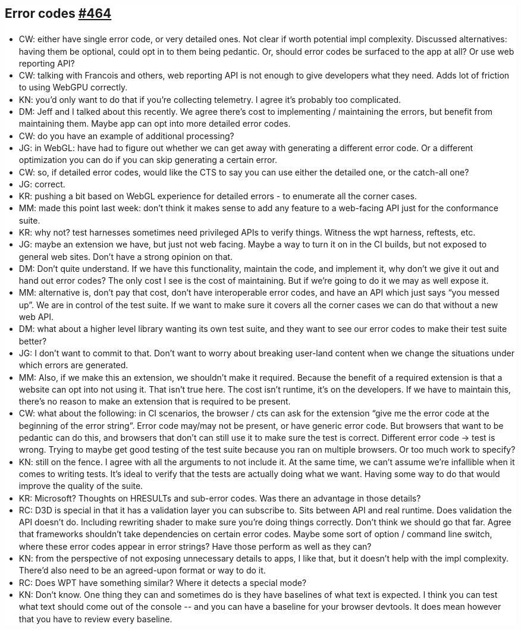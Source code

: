 
## Error codes [#464](https://github.com/gpuweb/gpuweb/issues/464)



* CW: either have single error code, or very detailed ones. Not clear if worth potential impl complexity. Discussed alternatives: having them be optional, could opt in to them being pedantic. Or, should error codes be surfaced to the app at all? Or use web reporting API?
* CW: talking with Francois and others, web reporting API is not enough to give developers what they need. Adds lot of friction to using WebGPU correctly.
* KN: you’d only want to do that if you’re collecting telemetry. I agree it’s probably too complicated.
* DM: Jeff and I talked about this recently. We agree there’s cost to implementing / maintaining the errors, but benefit from maintaining them. Maybe app can opt into more detailed error codes.
* CW: do you have an example of additional processing?
* JG: in WebGL: have had to figure out whether we can get away with generating a different error code. Or a different optimization you can do if you can skip generating a certain error.
* CW: so, if detailed error codes, would like the CTS to say you can use either the detailed one, or the catch-all one?
* JG: correct.
* KR: pushing a bit based on WebGL experience for detailed errors - to enumerate all the corner cases.
* MM: made this point last week: don’t think it makes sense to add any feature to a web-facing API just for the conformance suite.
* KR: why not? test harnesses sometimes need privileged APIs to verify things. Witness the wpt harness, reftests, etc.
* JG: maybe an extension we have, but just not web facing. Maybe a way to turn it on in the CI builds, but not exposed to general web sites. Don’t have a strong opinion on that.
* DM: Don’t quite understand. If we have this functionality, maintain the code, and implement it, why don’t we give it out and hand out error codes? The only cost I see is the cost of maintaining. But if we’re going to do it we may as well expose it.
* MM: alternative is, don’t pay that cost, don’t have interoperable error codes, and have an API which just says “you messed up”. We are in control of the test suite. If we want to make sure it covers all the corner cases we can do that without a new web API.
* DM: what about a higher level library wanting its own test suite, and they want to see our error codes to make their test suite better?
* JG: I don’t want to commit to that. Don’t want to worry about breaking user-land content when we change the situations under which errors are generated.
* MM: Also, if we make this an extension, we shouldn’t make it required. Because the benefit of a required extension is that a website can opt into not using it. That isn’t true here. The cost isn’t runtime, it’s on the developers. If we have to maintain this, there’s no reason to make an extension that is required to be present.
* CW: what about the following: in CI scenarios, the browser / cts can ask for the extension “give me the error code at the beginning of the error string”. Error code may/may not be present, or have generic error code. But browsers that want to be pedantic can do this, and browsers that don’t can still use it to make sure the test is correct. Different error code -> test is wrong. Trying to maybe get good testing of the test suite because you ran on multiple browsers. Or too much work to specify?
* KN: still on the fence. I agree with all the arguments to not include it. At the same time, we can’t assume we’re infallible when it comes to writing tests. It’s ideal to verify that the tests are actually doing what we want. Having some way to do that would improve the quality of the suite.
* KR: Microsoft? Thoughts on HRESULTs and sub-error codes. Was there an advantage in those details?
* RC: D3D is special in that it has a validation layer you can subscribe to. Sits between API and real runtime. Does validation the API doesn’t do. Including rewriting shader to make sure you’re doing things correctly. Don’t think we should go that far. Agree that frameworks shouldn’t take dependencies on certain error codes. Maybe some sort of option / command line switch, where these error codes appear in error strings? Have those perform as well as they can?
* KN: from the perspective of not exposing unnecessary details to apps, I like that, but it doesn’t help with the impl complexity. There’d also need to be an agreed-upon format or way to do it. 
* RC: Does WPT have something similar? Where it detects a special mode?
* KN: Don’t know. One thing they can and sometimes do is they have baselines of what text is expected. I think you can test what text should come out of the console -- and you can have a baseline for your browser devtools. It does mean however that you have to review every baseline.